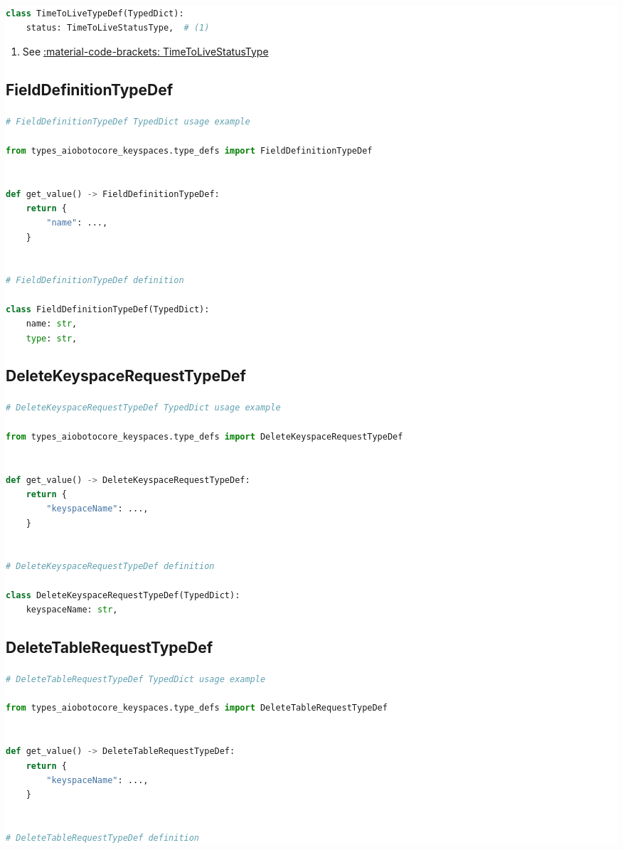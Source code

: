 ```python
class TimeToLiveTypeDef(TypedDict):
    status: TimeToLiveStatusType,  # (1)
```

1. See [:material-code-brackets: TimeToLiveStatusType](./literals.md#timetolivestatustype)

## FieldDefinitionTypeDef

```python
# FieldDefinitionTypeDef TypedDict usage example

from types_aiobotocore_keyspaces.type_defs import FieldDefinitionTypeDef


def get_value() -> FieldDefinitionTypeDef:
    return {
        "name": ...,
    }


# FieldDefinitionTypeDef definition

class FieldDefinitionTypeDef(TypedDict):
    name: str,
    type: str,
```


## DeleteKeyspaceRequestTypeDef

```python
# DeleteKeyspaceRequestTypeDef TypedDict usage example

from types_aiobotocore_keyspaces.type_defs import DeleteKeyspaceRequestTypeDef


def get_value() -> DeleteKeyspaceRequestTypeDef:
    return {
        "keyspaceName": ...,
    }


# DeleteKeyspaceRequestTypeDef definition

class DeleteKeyspaceRequestTypeDef(TypedDict):
    keyspaceName: str,
```


## DeleteTableRequestTypeDef

```python
# DeleteTableRequestTypeDef TypedDict usage example

from types_aiobotocore_keyspaces.type_defs import DeleteTableRequestTypeDef


def get_value() -> DeleteTableRequestTypeDef:
    return {
        "keyspaceName": ...,
    }


# DeleteTableRequestTypeDef definition

```